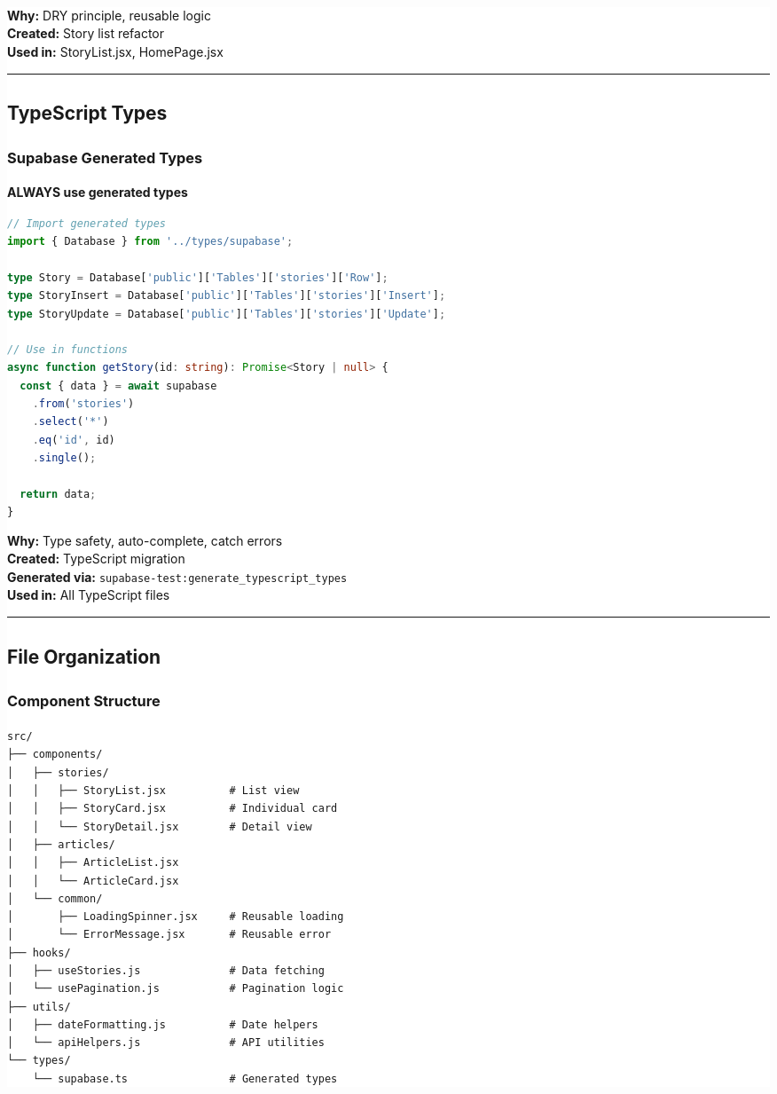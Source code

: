 
**Why:** DRY principle, reusable logic  
**Created:** Story list refactor  
**Used in:** StoryList.jsx, HomePage.jsx

---

## TypeScript Types

### Supabase Generated Types
**ALWAYS use generated types**

```typescript
// Import generated types
import { Database } from '../types/supabase';

type Story = Database['public']['Tables']['stories']['Row'];
type StoryInsert = Database['public']['Tables']['stories']['Insert'];
type StoryUpdate = Database['public']['Tables']['stories']['Update'];

// Use in functions
async function getStory(id: string): Promise<Story | null> {
  const { data } = await supabase
    .from('stories')
    .select('*')
    .eq('id', id)
    .single();
  
  return data;
}
```

**Why:** Type safety, auto-complete, catch errors  
**Created:** TypeScript migration  
**Generated via:** `supabase-test:generate_typescript_types`  
**Used in:** All TypeScript files

---

## File Organization

### Component Structure
```
src/
├── components/
│   ├── stories/
│   │   ├── StoryList.jsx          # List view
│   │   ├── StoryCard.jsx          # Individual card
│   │   └── StoryDetail.jsx        # Detail view
│   ├── articles/
│   │   ├── ArticleList.jsx
│   │   └── ArticleCard.jsx
│   └── common/
│       ├── LoadingSpinner.jsx     # Reusable loading
│       └── ErrorMessage.jsx       # Reusable error
├── hooks/
│   ├── useStories.js              # Data fetching
│   └── usePagination.js           # Pagination logic
├── utils/
│   ├── dateFormatting.js          # Date helpers
│   └── apiHelpers.js              # API utilities
└── types/
    └── supabase.ts                # Generated types
```

